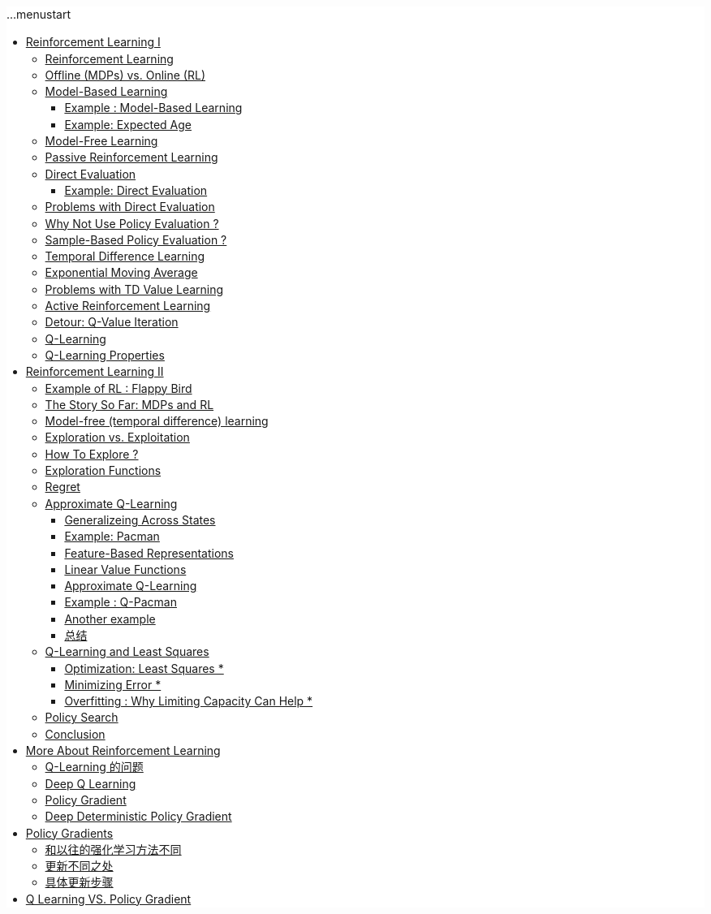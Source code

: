 ...menustart

 - [Reinforcement Learning I](#222b7b1e6c2303acdbfb4c0dbc31aeb8)
     - [Reinforcement Learning](#44f8995701f5e6cc074e161e0e2f6f24)
     - [Offline (MDPs) vs. Online (RL)](#fa7a57352e7766a41e16ad0c7512f002)
     - [Model-Based Learning](#59625ed88ee3303c9d5bbb05dcd878d1)
         - [Example : Model-Based Learning](#649cab67d1a5faba80f08355ba3f468b)
         - [Example: Expected Age](#ee455b40b88c7bf5b65e5d7b95ebaddc)
     - [Model-Free Learning](#873e73c28eb2e383f892a21d8ff49827)
     - [Passive Reinforcement Learning](#dd0e9af361861e9d611430c8132e7d5d)
     - [Direct Evaluation](#6be4a86e5c5f149ec4fe321811c28f03)
         - [Example: Direct Evaluation](#539ea74ae630f5a093e0d00dd1d6d4c3)
     - [Problems with Direct Evaluation](#47acc2a68b2bdf55855a781553d71aa6)
     - [Why Not Use Policy Evaluation ?](#09c2a431928cce9d30f7b080b8520765)
     - [Sample-Based Policy Evaluation ?](#1249deda865401b3c63bbe67c870bdd6)
     - [Temporal Difference Learning](#feec14513956127a8ae7c515e76e1928)
     - [Exponential Moving Average](#f014b2f80d6cee4d42ed6c19b0fdaadb)
     - [Problems with TD Value Learning](#1f7e6611a83a4f6ff38b6ad2c39e9d76)
     - [Active Reinforcement Learning](#4257de889e9b4c2ff394f77e8c8f2a3d)
     - [Detour: Q-Value Iteration](#9c44f6960e40910e0ab9dd050471404e)
     - [Q-Learning](#e4d17333d58040b1db710abe36cd5aec)
     - [Q-Learning Properties](#f87765bc4a6754139d81d47c5c59fc65)
 - [Reinforcement Learning II](#03bcb6b7c0cf2da8df829ce2604b1487)
     - [Example of RL :  Flappy Bird](#f9a4dc6ca04dd7f381391682fe726a9d)
     - [The Story So Far: MDPs and RL](#29c79992d5caf68d44b3fb65e9b012fd)
     - [Model-free (temporal difference) learning](#915129bb469e127e787304e5d49bb4d7)
     - [Exploration vs. Exploitation](#6887d347f473c82f866b53ab67baeee7)
     - [How To Explore ?](#7f41348c29c7350b667f261729b08433)
     - [Exploration Functions](#2ba1d8903e326a683ab1fb8eee1ff2cf)
     - [Regret](#3141af4744f17a254e58c913ae90281e)
     - [Approximate Q-Learning](#668619154180bf7f1109c15ddd7bb574)
         - [Generalizeing Across States](#38a0a5072b333125a17507e211474044)
         - [Example: Pacman](#1901b8793773f8b3217bebefb14159e4)
         - [Feature-Based Representations](#0b5d3ca99a43d01394248c1aa1ef3313)
         - [Linear Value Functions](#57e2e557640ea36670bca3275dc3baef)
         - [Approximate Q-Learning](#668619154180bf7f1109c15ddd7bb574)
         - [Example : Q-Pacman](#9f255bd21e3c3e685bca408fc92e97d4)
         - [Another example](#1a76030ec4ea873977b1ed0668f5f87a)
         - [总结](#25f9c7fa3b50aebe5125112ac1187777)
     - [Q-Learning and Least Squares](#dfd9c3589510f42d75cc643582c741ee)
         - [Optimization: Least Squares *](#7c2917ddb383d4aca5702f57b1bf97a6)
         - [Minimizing Error *](#431c26cfba3b0e63e31187e82c47bdd4)
         - [Overfitting : Why Limiting Capacity Can Help *](#4d834ce4e64c89be3da78e77c76c4357)
     - [Policy Search](#20e0fd886eda9402c6c8c3dd18b4bb87)
     - [Conclusion](#6f8b794f3246b0c1e1780bb4d4d5dc53)
 - [More About Reinforcement Learning](#96bbd2b31616de4e05850fa5d1d2da71)
     - [Q-Learning 的问题](#39e455faa2cee078107349ed5a79c485)
     - [Deep Q Learning](#61f0ce8542a3f21f795b45c4c133c04c)
     - [Policy Gradient](#d4680878cbefd1ce084325dd933e82f9)
     - [Deep Deterministic Policy Gradient](#60ca1673615c7ff54bc9af8925335b66)
 - [Policy Gradients](#6c11e2dd65ad60a6dd6cf3a2be08fa0c)
     - [和以往的强化学习方法不同](#241bce13578cf2fc98c72f432c5bc204)
     - [更新不同之处](#1a843b1039c85dd724a126708a375915)
     - [具体更新步骤](#edc520f80b6440121e2920f7f2caf86b)
 - [Q Learning  VS. Policy Gradient](#60e65bfe1069d9e782077a65bdd16a2a)
